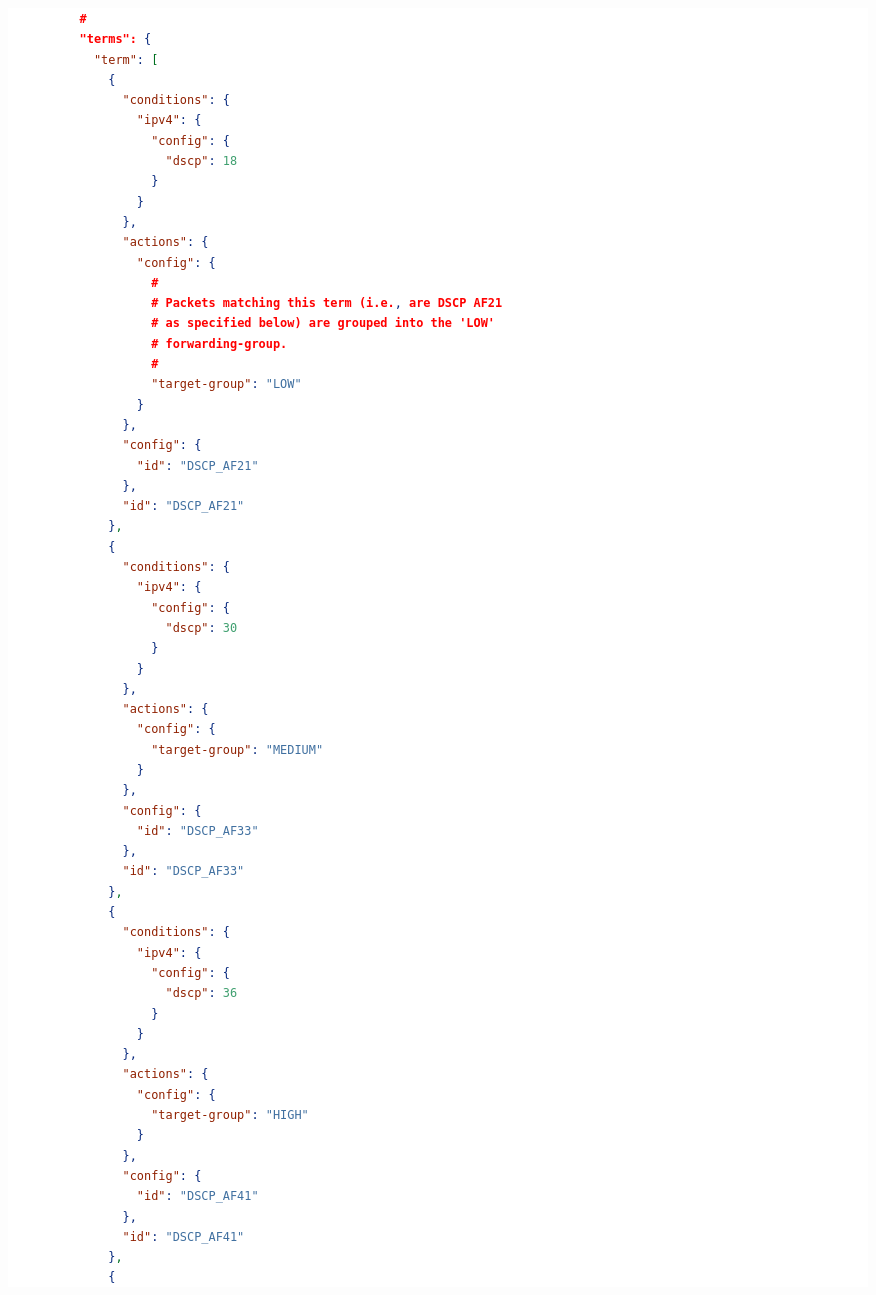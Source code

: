 ```json
          #
          "terms": {
            "term": [
              {
                "conditions": {
                  "ipv4": {
                    "config": {
                      "dscp": 18
                    }
                  }
                },
                "actions": {
                  "config": {
                    #
                    # Packets matching this term (i.e., are DSCP AF21
                    # as specified below) are grouped into the 'LOW'
                    # forwarding-group.
                    #
                    "target-group": "LOW"
                  }
                },
                "config": {
                  "id": "DSCP_AF21"
                },
                "id": "DSCP_AF21"
              },
              {
                "conditions": {
                  "ipv4": {
                    "config": {
                      "dscp": 30
                    }
                  }
                },
                "actions": {
                  "config": {
                    "target-group": "MEDIUM"
                  }
                },
                "config": {
                  "id": "DSCP_AF33"
                },
                "id": "DSCP_AF33"
              },
              {
                "conditions": {
                  "ipv4": {
                    "config": {
                      "dscp": 36
                    }
                  }
                },
                "actions": {
                  "config": {
                    "target-group": "HIGH"
                  }
                },
                "config": {
                  "id": "DSCP_AF41"
                },
                "id": "DSCP_AF41"
              },
              {
```